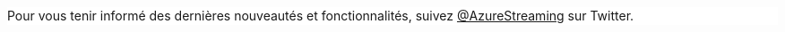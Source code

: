 Pour vous tenir informé des dernières nouveautés et fonctionnalités, suivez [@AzureStreaming](https://twitter.com/AzureStreaming) sur Twitter.


[fraud-detection]: stream-analytics-real-time-fraud-detection.md
[servicebus-getstarted]: ../service-bus/service-bus-dotnet-get-started-with-queues.md
[use-rediscache]: ../redis-cache/cache-dotnet-how-to-use-azure-redis-cache.md
[functions-getstarted]: ../azure-functions/functions-create-first-azure-function.md

